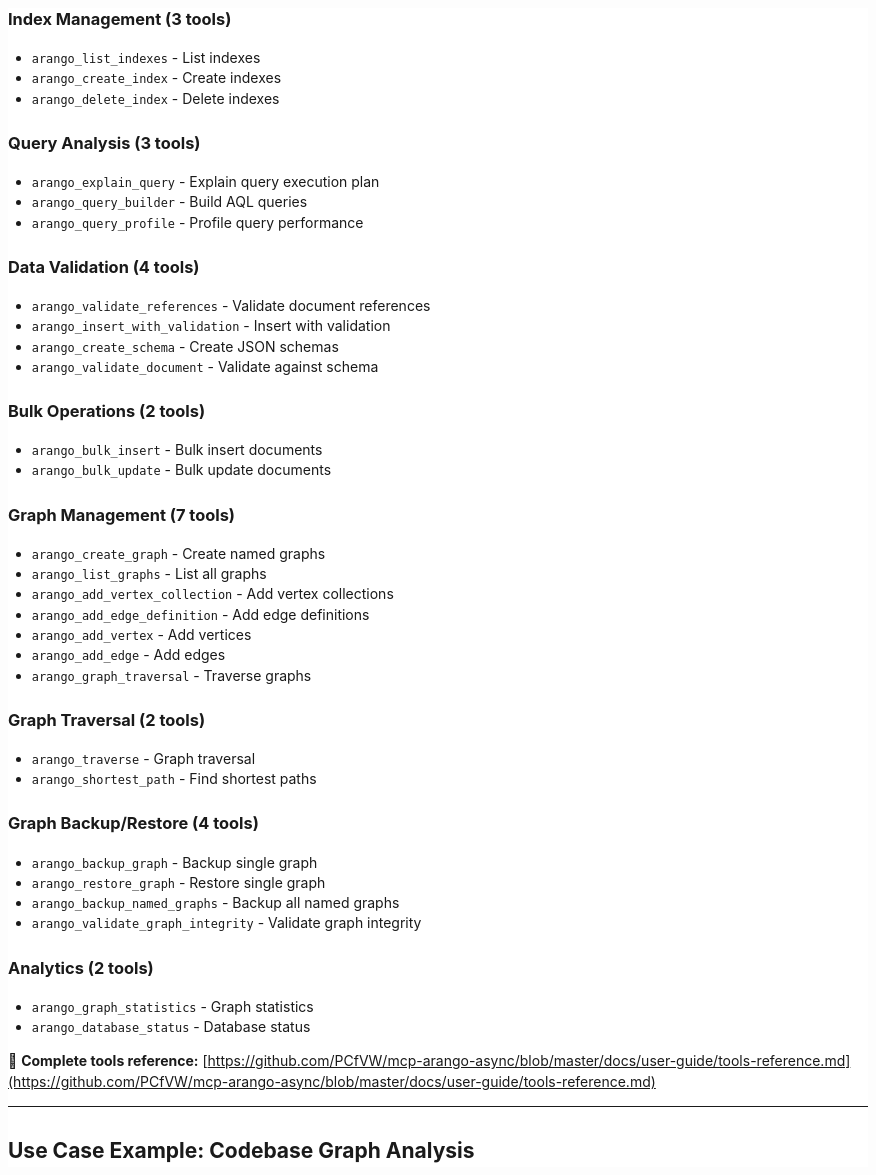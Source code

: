 ### Index Management (3 tools)
- `arango_list_indexes` - List indexes
- `arango_create_index` - Create indexes
- `arango_delete_index` - Delete indexes

### Query Analysis (3 tools)
- `arango_explain_query` - Explain query execution plan
- `arango_query_builder` - Build AQL queries
- `arango_query_profile` - Profile query performance

### Data Validation (4 tools)
- `arango_validate_references` - Validate document references
- `arango_insert_with_validation` - Insert with validation
- `arango_create_schema` - Create JSON schemas
- `arango_validate_document` - Validate against schema

### Bulk Operations (2 tools)
- `arango_bulk_insert` - Bulk insert documents
- `arango_bulk_update` - Bulk update documents

### Graph Management (7 tools)
- `arango_create_graph` - Create named graphs
- `arango_list_graphs` - List all graphs
- `arango_add_vertex_collection` - Add vertex collections
- `arango_add_edge_definition` - Add edge definitions
- `arango_add_vertex` - Add vertices
- `arango_add_edge` - Add edges
- `arango_graph_traversal` - Traverse graphs

### Graph Traversal (2 tools)
- `arango_traverse` - Graph traversal
- `arango_shortest_path` - Find shortest paths

### Graph Backup/Restore (4 tools)
- `arango_backup_graph` - Backup single graph
- `arango_restore_graph` - Restore single graph
- `arango_backup_named_graphs` - Backup all named graphs
- `arango_validate_graph_integrity` - Validate graph integrity

### Analytics (2 tools)
- `arango_graph_statistics` - Graph statistics
- `arango_database_status` - Database status

📖 **Complete tools reference:** [https://github.com/PCfVW/mcp-arango-async/blob/master/docs/user-guide/tools-reference.md](https://github.com/PCfVW/mcp-arango-async/blob/master/docs/user-guide/tools-reference.md)

---

## Use Case Example: Codebase Graph Analysis
